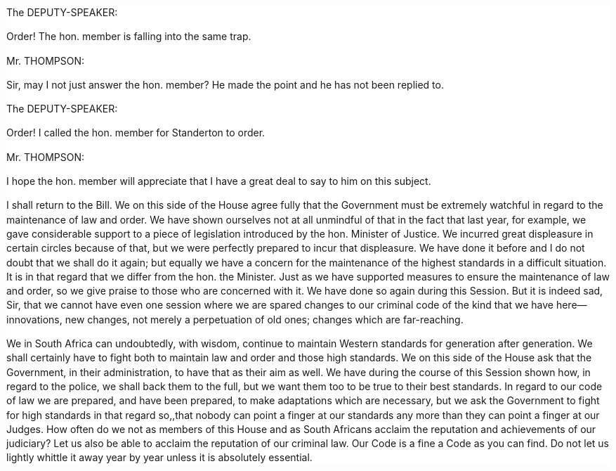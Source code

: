 <from>The <person refersTo="hansard_za">DEPUTY-SPEAKER</person>:</from>

<p>Order! The hon. member is falling into the same trap.</p>

</speech>

<speech by="#thompson">

<from>Mr. <person refersTo="hansard_za">THOMPSON</person>:</from>

<p>Sir, may I not just answer the hon. member? He made the point and he has not been replied to.</p>

</speech>

<speech by="#deputy-speaker">

<from>The <person refersTo="hansard_za">DEPUTY-SPEAKER</person>:</from>

<p>Order! I called the hon. member for Standerton to order.</p>

</speech>

<speech by="#thompson">

<from>Mr. <person refersTo="hansard_za">THOMPSON</person>:</from>

<p>I hope the hon. member will appreciate that I have a great deal to say to him on this subject.</p>

<p>I shall return to the Bill. We on this side of the House agree fully that the Government must be extremely watchful in regard to the maintenance of law and order. We have shown ourselves not at all unmindful of that in the fact that last year, for example, we gave considerable support to a piece of legislation introduced by the hon. Minister of Justice. We incurred great displeasure in certain circles because of that, but we were perfectly prepared to incur that displeasure. We have done it before and I do not doubt that we shall do it again; but equally we have a concern for the maintenance of the highest standards in a difficult situation. It is in that regard that we differ from the hon. the Minister. Just as we have supported measures to ensure the maintenance of law and order, so we give praise to those who are concerned with it. We have done so again during this Session. But it is indeed sad, Sir, that we cannot have even one session where we are spared changes to our criminal code of the kind that we have here&#x2014;innovations, new changes, not merely a perpetuation of old ones; changes which are far-reaching.</p>

<p>We in South Africa can undoubtedly, with wisdom, continue to maintain Western standards for generation after generation. We shall certainly have to fight both to maintain law and order and those high standards. We on this side of the House ask that the Government, in their administration, to have that as their aim as well. We have during the course of this Session shown how, in regard to the police, we shall back them to the full, but we want them too to be true to their best standards. In regard to our code of law we are prepared, and have been prepared, to make adaptations which are necessary, but we ask the Government to fight for high standards in that regard so,,that nobody can point a finger at our standards any more than they can point a finger at our Judges. How often do we not as members of this House and as South Africans acclaim the reputation and achievements of our judiciary? Let us also be able to acclaim the reputation of our criminal law. Our Code is a fine a Code as you can find. Do not let us lightly whittle it away year by year unless it is absolutely essential.</p>

</speech>

<speech by="#jonker">
